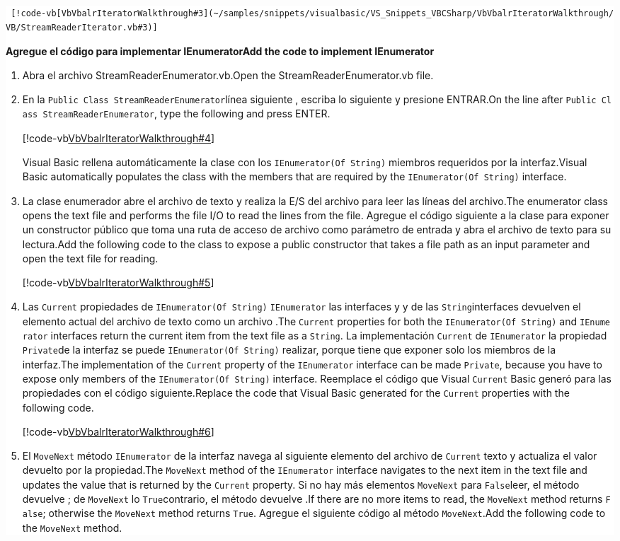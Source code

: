      [!code-vb[VbVbalrIteratorWalkthrough#3](~/samples/snippets/visualbasic/VS_Snippets_VBCSharp/VbVbalrIteratorWalkthrough/VB/StreamReaderIterator.vb#3)]  
  
<span data-ttu-id="a5e27-142">**Agregue el código para implementar IEnumerator**</span><span class="sxs-lookup"><span data-stu-id="a5e27-142">**Add the code to implement IEnumerator**</span></span>

1. <span data-ttu-id="a5e27-143">Abra el archivo StreamReaderEnumerator.vb.</span><span class="sxs-lookup"><span data-stu-id="a5e27-143">Open the StreamReaderEnumerator.vb file.</span></span>

2. <span data-ttu-id="a5e27-144">En la `Public Class StreamReaderEnumerator`línea siguiente , escriba lo siguiente y presione ENTRAR.</span><span class="sxs-lookup"><span data-stu-id="a5e27-144">On the line after `Public Class StreamReaderEnumerator`, type the following and press ENTER.</span></span>

     [!code-vb[VbVbalrIteratorWalkthrough#4](~/samples/snippets/visualbasic/VS_Snippets_VBCSharp/VbVbalrIteratorWalkthrough/VB/StreamReaderIterator.vb#4)]

   <span data-ttu-id="a5e27-145">Visual Basic rellena automáticamente la clase con los `IEnumerator(Of String)` miembros requeridos por la interfaz.</span><span class="sxs-lookup"><span data-stu-id="a5e27-145">Visual Basic automatically populates the class with the members that are required by the `IEnumerator(Of String)` interface.</span></span>

3. <span data-ttu-id="a5e27-146">La clase enumerador abre el archivo de texto y realiza la E/S del archivo para leer las líneas del archivo.</span><span class="sxs-lookup"><span data-stu-id="a5e27-146">The enumerator class opens the text file and performs the file I/O to read the lines from the file.</span></span> <span data-ttu-id="a5e27-147">Agregue el código siguiente a la clase para exponer un constructor público que toma una ruta de acceso de archivo como parámetro de entrada y abra el archivo de texto para su lectura.</span><span class="sxs-lookup"><span data-stu-id="a5e27-147">Add the following code to the class to expose a public constructor that takes a file path as an input parameter and open the text file for reading.</span></span>

     [!code-vb[VbVbalrIteratorWalkthrough#5](~/samples/snippets/visualbasic/VS_Snippets_VBCSharp/VbVbalrIteratorWalkthrough/VB/StreamReaderIterator.vb#5)]

4. <span data-ttu-id="a5e27-148">Las `Current` propiedades de `IEnumerator(Of String)` `IEnumerator` las interfaces y y de las `String`interfaces devuelven el elemento actual del archivo de texto como un archivo .</span><span class="sxs-lookup"><span data-stu-id="a5e27-148">The `Current` properties for both the `IEnumerator(Of String)` and `IEnumerator` interfaces return the current item from the text file as a `String`.</span></span> <span data-ttu-id="a5e27-149">La implementación `Current` de `IEnumerator` la propiedad `Private`de la interfaz se puede `IEnumerator(Of String)` realizar, porque tiene que exponer solo los miembros de la interfaz.</span><span class="sxs-lookup"><span data-stu-id="a5e27-149">The implementation of the `Current` property of the `IEnumerator` interface can be made `Private`, because you have to expose only members of the `IEnumerator(Of String)` interface.</span></span> <span data-ttu-id="a5e27-150">Reemplace el código que Visual `Current` Basic generó para las propiedades con el código siguiente.</span><span class="sxs-lookup"><span data-stu-id="a5e27-150">Replace the code that Visual Basic generated for the `Current` properties with the following code.</span></span>

     [!code-vb[VbVbalrIteratorWalkthrough#6](~/samples/snippets/visualbasic/VS_Snippets_VBCSharp/VbVbalrIteratorWalkthrough/VB/StreamReaderIterator.vb#6)]

5. <span data-ttu-id="a5e27-151">El `MoveNext` método `IEnumerator` de la interfaz navega al siguiente elemento del archivo de `Current` texto y actualiza el valor devuelto por la propiedad.</span><span class="sxs-lookup"><span data-stu-id="a5e27-151">The `MoveNext` method of the `IEnumerator` interface navigates to the next item in the text file and updates the value that is returned by the `Current` property.</span></span> <span data-ttu-id="a5e27-152">Si no hay más elementos `MoveNext` para `False`leer, el método devuelve ; de `MoveNext` lo `True`contrario, el método devuelve .</span><span class="sxs-lookup"><span data-stu-id="a5e27-152">If there are no more items to read, the `MoveNext` method returns `False`; otherwise the `MoveNext` method returns `True`.</span></span> <span data-ttu-id="a5e27-153">Agregue el siguiente código al método `MoveNext`.</span><span class="sxs-lookup"><span data-stu-id="a5e27-153">Add the following code to the `MoveNext` method.</span></span>
